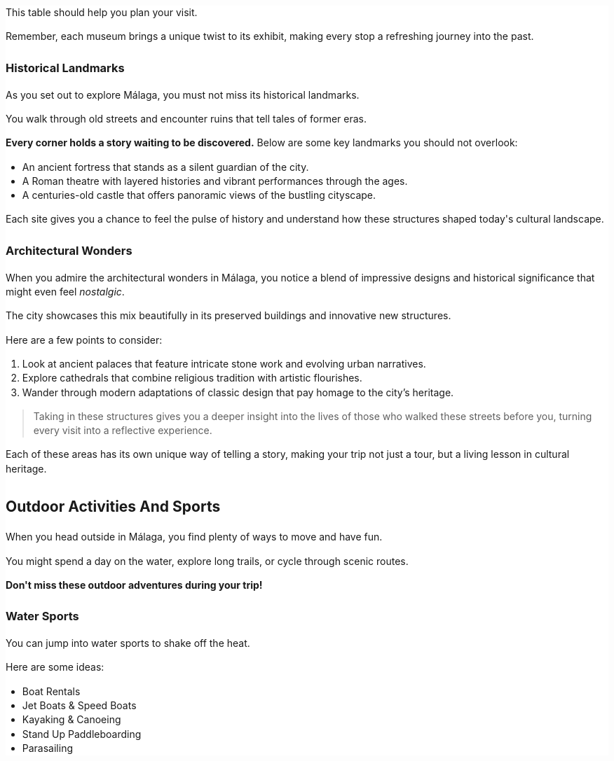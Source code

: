 This table should help you plan your visit.

Remember, each museum brings a unique twist to its exhibit, making every stop a refreshing journey into the past.

### Historical Landmarks

As you set out to explore Málaga, you must not miss its historical landmarks.

You walk through old streets and encounter ruins that tell tales of former eras.

**Every corner holds a story waiting to be discovered.** Below are some key landmarks you should not overlook:

*   An ancient fortress that stands as a silent guardian of the city.
*   A Roman theatre with layered histories and vibrant performances through the ages.
*   A centuries-old castle that offers panoramic views of the bustling cityscape.

Each site gives you a chance to feel the pulse of history and understand how these structures shaped today's cultural landscape.

### Architectural Wonders

When you admire the architectural wonders in Málaga, you notice a blend of impressive designs and historical significance that might even feel _nostalgic_.

The city showcases this mix beautifully in its preserved buildings and innovative new structures.

Here are a few points to consider:

1. Look at ancient palaces that feature intricate stone work and evolving urban narratives.
2. Explore cathedrals that combine religious tradition with artistic flourishes.
3. Wander through modern adaptations of classic design that pay homage to the city’s heritage.

> Taking in these structures gives you a deeper insight into the lives of those who walked these streets before you, turning every visit into a reflective experience.

Each of these areas has its own unique way of telling a story, making your trip not just a tour, but a living lesson in cultural heritage.

## Outdoor Activities And Sports

When you head outside in Málaga, you find plenty of ways to move and have fun.

You might spend a day on the water, explore long trails, or cycle through scenic routes.

**Don't miss these outdoor adventures during your trip!**

### Water Sports

You can jump into water sports to shake off the heat.

Here are some ideas:

*   Boat Rentals
*   Jet Boats & Speed Boats
*   Kayaking & Canoeing
*   Stand Up Paddleboarding
*   Parasailing
